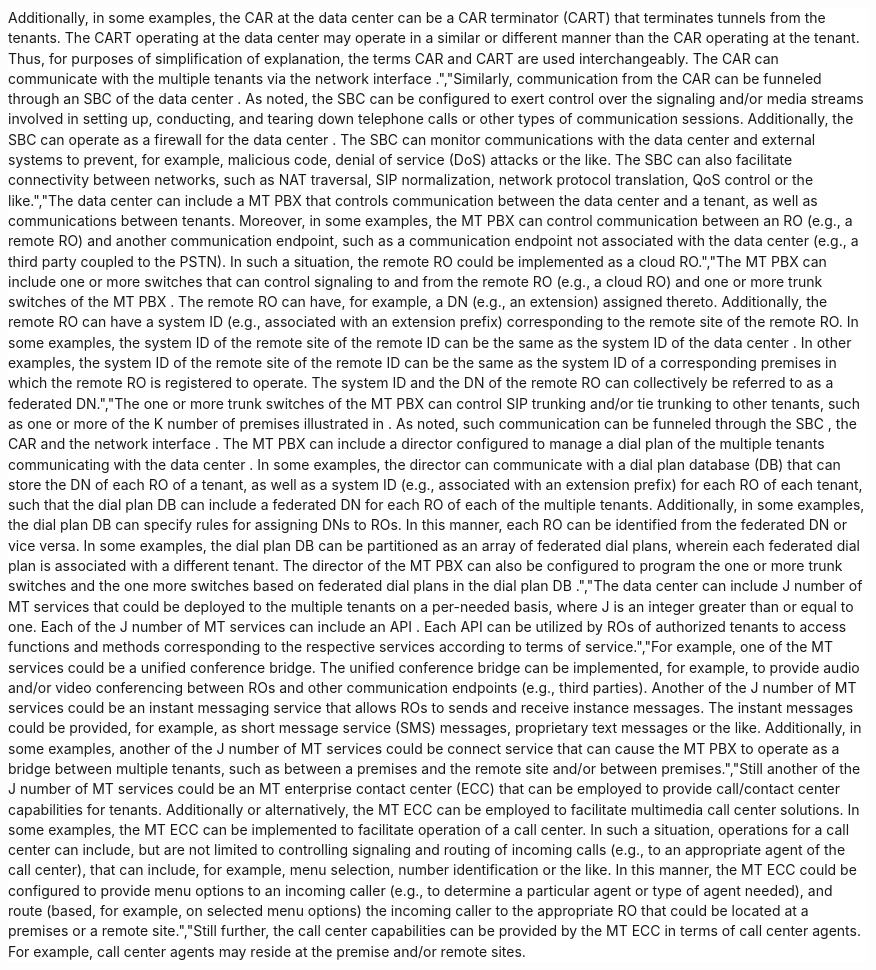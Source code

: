 Additionally, in some examples, the CAR  at the data center  can be a CAR terminator (CART) that terminates tunnels from the tenants. The CART  operating at the data center  may operate in a similar or different manner than the CAR operating at the tenant. Thus, for purposes of simplification of explanation, the terms CAR and CART are used interchangeably. The CAR  can communicate with the multiple tenants via the network interface .","Similarly, communication from the CAR  can be funneled through an SBC  of the data center . As noted, the SBC  can be configured to exert control over the signaling and\/or media streams involved in setting up, conducting, and tearing down telephone calls or other types of communication sessions. Additionally, the SBC  can operate as a firewall for the data center . The SBC  can monitor communications with the data center  and external systems to prevent, for example, malicious code, denial of service (DoS) attacks or the like. The SBC  can also facilitate connectivity between networks, such as NAT traversal, SIP normalization, network protocol translation, QoS control or the like.","The data center  can include a MT PBX  that controls communication between the data center  and a tenant, as well as communications between tenants. Moreover, in some examples, the MT PBX  can control communication between an RO (e.g., a remote RO) and another communication endpoint, such as a communication endpoint not associated with the data center  (e.g., a third party coupled to the PSTN). In such a situation, the remote RO could be implemented as a cloud RO.","The MT PBX  can include one or more switches  that can control signaling to and from the remote RO (e.g., a cloud RO) and one or more trunk switches  of the MT PBX . The remote RO can have, for example, a DN (e.g., an extension) assigned thereto. Additionally, the remote RO can have a system ID (e.g., associated with an extension prefix) corresponding to the remote site of the remote RO. In some examples, the system ID of the remote site of the remote ID can be the same as the system ID of the data center . In other examples, the system ID of the remote site of the remote ID can be the same as the system ID of a corresponding premises in which the remote RO is registered to operate. The system ID and the DN of the remote RO can collectively be referred to as a federated DN.","The one or more trunk switches  of the MT PBX  can control SIP trunking and\/or tie trunking to other tenants, such as one or more of the K number of premises  illustrated in . As noted, such communication can be funneled through the SBC , the CAR  and the network interface . The MT PBX  can include a director  configured to manage a dial plan of the multiple tenants communicating with the data center . In some examples, the director  can communicate with a dial plan database (DB)  that can store the DN of each RO of a tenant, as well as a system ID (e.g., associated with an extension prefix) for each RO of each tenant, such that the dial plan DB  can include a federated DN for each RO of each of the multiple tenants. Additionally, in some examples, the dial plan DB  can specify rules for assigning DNs to ROs. In this manner, each RO can be identified from the federated DN or vice versa. In some examples, the dial plan DB  can be partitioned as an array of federated dial plans, wherein each federated dial plan is associated with a different tenant. The director  of the MT PBX  can also be configured to program the one or more trunk switches  and the one more switches  based on federated dial plans in the dial plan DB .","The data center  can include J number of MT services  that could be deployed to the multiple tenants on a per-needed basis, where J is an integer greater than or equal to one. Each of the J number of MT services  can include an API . Each API  can be utilized by ROs of authorized tenants to access functions and methods corresponding to the respective services  according to terms of service.","For example, one of the MT services  could be a unified conference bridge. The unified conference bridge can be implemented, for example, to provide audio and\/or video conferencing between ROs and other communication endpoints (e.g., third parties). Another of the J number of MT services  could be an instant messaging service that allows ROs to sends and receive instance messages. The instant messages could be provided, for example, as short message service (SMS) messages, proprietary text messages or the like. Additionally, in some examples, another of the J number of MT services  could be connect service that can cause the MT PBX  to operate as a bridge between multiple tenants, such as between a premises and the remote site and\/or between premises.","Still another of the J number of MT services  could be an MT enterprise contact center (ECC) that can be employed to provide call\/contact center capabilities for tenants. Additionally or alternatively, the MT ECC can be employed to facilitate multimedia call center solutions. In some examples, the MT ECC can be implemented to facilitate operation of a call center. In such a situation, operations for a call center can include, but are not limited to controlling signaling and routing of incoming calls (e.g., to an appropriate agent of the call center), that can include, for example, menu selection, number identification or the like. In this manner, the MT ECC could be configured to provide menu options to an incoming caller (e.g., to determine a particular agent or type of agent needed), and route (based, for example, on selected menu options) the incoming caller to the appropriate RO that could be located at a premises or a remote site.","Still further, the call center capabilities can be provided by the MT ECC in terms of call center agents. For example, call center agents may reside at the premise and\/or remote sites.